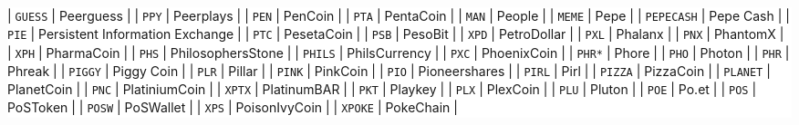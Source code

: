 | `GUESS` | Peerguess |
| `PPY` | Peerplays |
| `PEN` | PenCoin |
| `PTA` | PentaCoin |
| `MAN` | People |
| `MEME` | Pepe |
| `PEPECASH` | Pepe Cash |
| `PIE` | Persistent Information Exchange |
| `PTC` | PesetaCoin |
| `PSB` | PesoBit |
| `XPD` | PetroDollar |
| `PXL` | Phalanx |
| `PNX` | PhantomX |
| `XPH` | PharmaCoin |
| `PHS` | PhilosophersStone |
| `PHILS` | PhilsCurrency |
| `PXC` | PhoenixCoin |
| `PHR*` | Phore |
| `PHO` | Photon |
| `PHR` | Phreak |
| `PIGGY` | Piggy Coin |
| `PLR` | Pillar |
| `PINK` | PinkCoin |
| `PIO` | Pioneershares |
| `PIRL` | Pirl |
| `PIZZA` | PizzaCoin |
| `PLANET` | PlanetCoin |
| `PNC` | PlatiniumCoin |
| `XPTX` | PlatinumBAR |
| `PKT` | Playkey |
| `PLX` | PlexCoin |
| `PLU` | Pluton |
| `POE` | Po.et |
| `POS` | PoSToken |
| `POSW` | PoSWallet |
| `XPS` | PoisonIvyCoin |
| `XPOKE` | PokeChain |